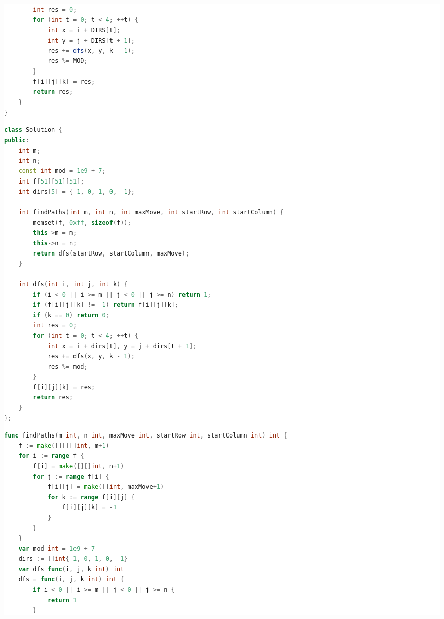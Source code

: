```java
        int res = 0;
        for (int t = 0; t < 4; ++t) {
            int x = i + DIRS[t];
            int y = j + DIRS[t + 1];
            res += dfs(x, y, k - 1);
            res %= MOD;
        }
        f[i][j][k] = res;
        return res;
    }
}
```

```cpp
class Solution {
public:
    int m;
    int n;
    const int mod = 1e9 + 7;
    int f[51][51][51];
    int dirs[5] = {-1, 0, 1, 0, -1};

    int findPaths(int m, int n, int maxMove, int startRow, int startColumn) {
        memset(f, 0xff, sizeof(f));
        this->m = m;
        this->n = n;
        return dfs(startRow, startColumn, maxMove);
    }

    int dfs(int i, int j, int k) {
        if (i < 0 || i >= m || j < 0 || j >= n) return 1;
        if (f[i][j][k] != -1) return f[i][j][k];
        if (k == 0) return 0;
        int res = 0;
        for (int t = 0; t < 4; ++t) {
            int x = i + dirs[t], y = j + dirs[t + 1];
            res += dfs(x, y, k - 1);
            res %= mod;
        }
        f[i][j][k] = res;
        return res;
    }
};
```

```go
func findPaths(m int, n int, maxMove int, startRow int, startColumn int) int {
	f := make([][][]int, m+1)
	for i := range f {
		f[i] = make([][]int, n+1)
		for j := range f[i] {
			f[i][j] = make([]int, maxMove+1)
			for k := range f[i][j] {
				f[i][j][k] = -1
			}
		}
	}
	var mod int = 1e9 + 7
	dirs := []int{-1, 0, 1, 0, -1}
	var dfs func(i, j, k int) int
	dfs = func(i, j, k int) int {
		if i < 0 || i >= m || j < 0 || j >= n {
			return 1
		}
```